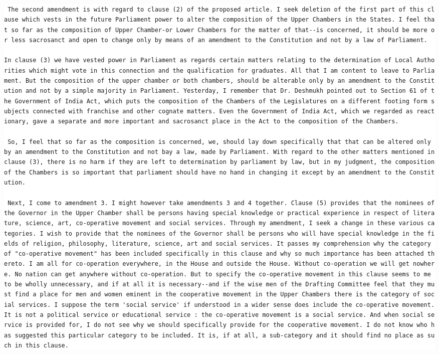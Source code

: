      The second amendment is with regard to clause (2) of the proposed article. I seek deletion of the first part of this clause which vests in the future Parliament power to alter the composition of the Upper Chambers in the States. I feel that so far as the composition of Upper Chamber-or Lower Chambers for the matter of that--is concerned, it should be more or less sacrosanct and open to change only by means of an amendment to the Constitution and not by a law of Parliament.

    In clause (3) we have vested power in Parliament as regards certain matters relating to the determination of Local Authorities which might vote in this connection and the qualification for graduates. All that I am content to leave to Parliament. But the composition of the upper chamber or both chambers, should be alterable only by an amendment to the Constitution and not by a simple majority in Parliament. Yesterday, I remember that Dr. Deshmukh pointed out to Section 61 of the Government of India Act, which puts the composition of the Chambers of the Legislatures on a different footing form subjects connected with franchise and other cognate matters. Even the Government of India Act, which we regarded as reactionary, gave a separate and more important and sacrosanct place in the Act to the composition of the Chambers.

     So, I feel that so far as the composition is concerned, we, should lay down specifically that that can be altered only by an amendment to the Constitution and not bay a law, made by Parliament. With regard to the other matters mentioned in clause (3), there is no harm if they are left to determination by parliament by law, but in my judgment, the composition of the Chambers is so important that parliament should have no hand in changing it except by an amendment to the Constitution.

     Next, I come to amendment 3. I might however take amendments 3 and 4 together. Clause (5) provides that the nominees of the Governor in the Upper Chamber shall be persons having special knowledge or practical experience in respect of literature, science, art, co-operative movement and social services. Through my amendment, I seek a change in these various categories. I wish to provide that the nominees of the Governor shall be persons who will have special knowledge in the fields of religion, philosophy, literature, science, art and social services. It passes my comprehension why the category of "co-operative movement" has been included specifically in this clause and why so much importance has been attached thereto. I am all for co-operation everywhere, in the House and outside the House. Without co-operation we will get nowhere. No nation can get anywhere without co-operation. But to specify the co-operative movement in this clause seems to me to be wholly unnecessary, and if at all it is necessary--and if the wise men of the Drafting Committee feel that they must find a place for men and women eminent in the cooperative movement in the Upper Chambers there is the category of social services. I suppose the term 'social service' if understood in a wider sense does include the co-operative movement. It is not a political service or educational service : the co-operative movement is a social service. And when social service is provided for, I do not see why we should specifically provide for the cooperative movement. I do not know who has suggested this particular category to be included. It is, if at all, a sub-category and it should find no place as such in this clause.
